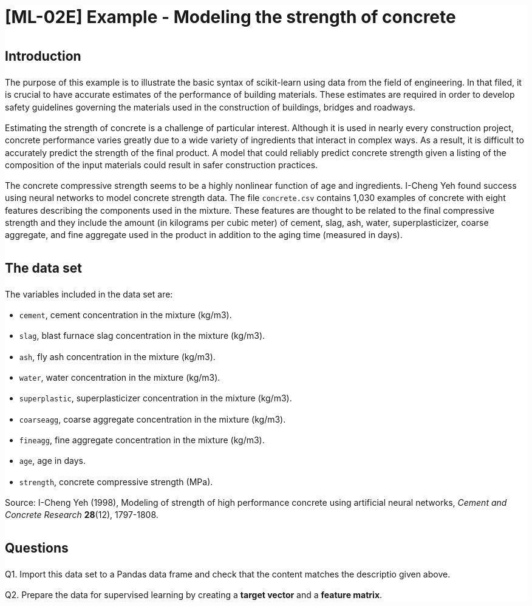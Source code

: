 # [ML-02E] Example - Modeling the strength of concrete

## Introduction

The purpose of this example is to illustrate the basic syntax of scikit-learn using data from the field of engineering. In that filed, it is crucial to have accurate estimates of the performance of building materials. These estimates are required in order to develop safety guidelines governing the materials used in the construction of buildings, bridges and roadways.

Estimating the strength of concrete is a challenge of particular interest. Although it is used in nearly every construction project, concrete performance varies greatly due to a wide variety of ingredients that interact in complex ways. As a result, it is difficult to accurately predict the strength of the final product. A model that could reliably predict concrete strength given a listing of the composition of the input materials could result in safer construction practices.

The concrete compressive strength seems to be a highly nonlinear function of age and ingredients. I-Cheng Yeh found success using neural networks to model concrete strength data. The file `concrete.csv` contains 1,030 examples of concrete with eight features describing the components used in the mixture. These features are thought to be related to the final compressive strength and they include the amount (in kilograms per cubic meter) of cement, slag, ash, water, superplasticizer, coarse aggregate, and fine aggregate used in the product in addition to the aging time (measured in days). 

## The data set

The variables included in the data set are:

* `cement`, cement concentration in the mixture (kg/m3).

* `slag`, blast furnace slag concentration in the mixture (kg/m3).

* `ash`, fly ash concentration in the mixture (kg/m3).

* `water`, water concentration in the mixture (kg/m3).

* `superplastic`, superplasticizer concentration in the mixture (kg/m3).

* `coarseagg`, coarse aggregate concentration in the mixture (kg/m3).

* `fineagg`, fine aggregate concentration in the mixture (kg/m3).

* `age`, age in days.

* `strength`, concrete compressive strength (MPa).

Source: I-Cheng Yeh (1998), Modeling of strength of high performance concrete using artificial neural networks, *Cement and Concrete Research* **28**(12), 1797-1808.

## Questions

Q1. Import this data set to a Pandas data frame and check that the content matches the descriptio given above. 

Q2. Prepare the data for supervised learning by creating a **target vector** and a **feature matrix**.
